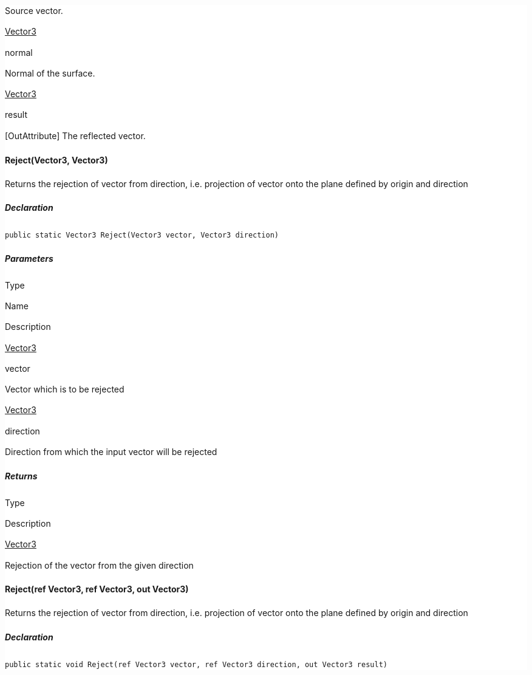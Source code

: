 Source vector.

[Vector3](https://keensoftwarehouse.github.io/SpaceEngineersModAPI/api/VRageMath.Vector3.html)

normal

Normal of the surface.

[Vector3](https://keensoftwarehouse.github.io/SpaceEngineersModAPI/api/VRageMath.Vector3.html)

result

\[OutAttribute\] The reflected vector.

#### Reject(Vector3, Vector3)

Returns the rejection of vector from direction, i.e. projection of vector onto the plane defined by origin and direction

##### Declaration

```
public static Vector3 Reject(Vector3 vector, Vector3 direction)
```

##### Parameters

Type

Name

Description

[Vector3](https://keensoftwarehouse.github.io/SpaceEngineersModAPI/api/VRageMath.Vector3.html)

vector

Vector which is to be rejected

[Vector3](https://keensoftwarehouse.github.io/SpaceEngineersModAPI/api/VRageMath.Vector3.html)

direction

Direction from which the input vector will be rejected

##### Returns

Type

Description

[Vector3](https://keensoftwarehouse.github.io/SpaceEngineersModAPI/api/VRageMath.Vector3.html)

Rejection of the vector from the given direction

#### Reject(ref Vector3, ref Vector3, out Vector3)

Returns the rejection of vector from direction, i.e. projection of vector onto the plane defined by origin and direction

##### Declaration

```
public static void Reject(ref Vector3 vector, ref Vector3 direction, out Vector3 result)
```
